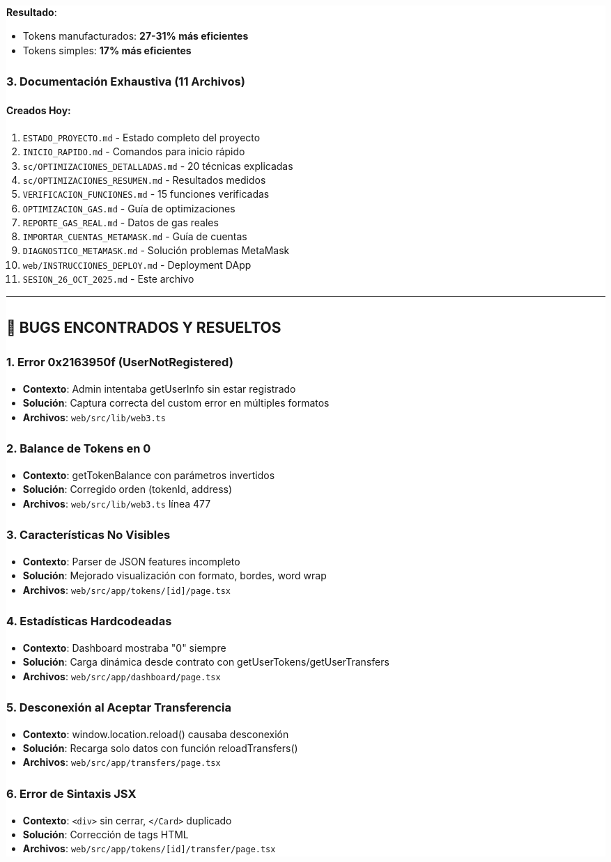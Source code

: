 **Resultado**: 
- Tokens manufacturados: **27-31% más eficientes**
- Tokens simples: **17% más eficientes**

### 3. Documentación Exhaustiva (11 Archivos)

#### Creados Hoy:
1. `ESTADO_PROYECTO.md` - Estado completo del proyecto
2. `INICIO_RAPIDO.md` - Comandos para inicio rápido
3. `sc/OPTIMIZACIONES_DETALLADAS.md` - 20 técnicas explicadas
4. `sc/OPTIMIZACIONES_RESUMEN.md` - Resultados medidos
5. `VERIFICACION_FUNCIONES.md` - 15 funciones verificadas
6. `OPTIMIZACION_GAS.md` - Guía de optimizaciones
7. `REPORTE_GAS_REAL.md` - Datos de gas reales
8. `IMPORTAR_CUENTAS_METAMASK.md` - Guía de cuentas
9. `DIAGNOSTICO_METAMASK.md` - Solución problemas MetaMask
10. `web/INSTRUCCIONES_DEPLOY.md` - Deployment DApp
11. `SESION_26_OCT_2025.md` - Este archivo

---

## 🐛 BUGS ENCONTRADOS Y RESUELTOS

### 1. Error 0x2163950f (UserNotRegistered)
- **Contexto**: Admin intentaba getUserInfo sin estar registrado
- **Solución**: Captura correcta del custom error en múltiples formatos
- **Archivos**: `web/src/lib/web3.ts`

### 2. Balance de Tokens en 0
- **Contexto**: getTokenBalance con parámetros invertidos
- **Solución**: Corregido orden (tokenId, address)
- **Archivos**: `web/src/lib/web3.ts` línea 477

### 3. Características No Visibles
- **Contexto**: Parser de JSON features incompleto
- **Solución**: Mejorado visualización con formato, bordes, word wrap
- **Archivos**: `web/src/app/tokens/[id]/page.tsx`

### 4. Estadísticas Hardcodeadas
- **Contexto**: Dashboard mostraba "0" siempre
- **Solución**: Carga dinámica desde contrato con getUserTokens/getUserTransfers
- **Archivos**: `web/src/app/dashboard/page.tsx`

### 5. Desconexión al Aceptar Transferencia
- **Contexto**: window.location.reload() causaba desconexión
- **Solución**: Recarga solo datos con función reloadTransfers()
- **Archivos**: `web/src/app/transfers/page.tsx`

### 6. Error de Sintaxis JSX
- **Contexto**: `<div>` sin cerrar, `</Card>` duplicado
- **Solución**: Corrección de tags HTML
- **Archivos**: `web/src/app/tokens/[id]/transfer/page.tsx`
